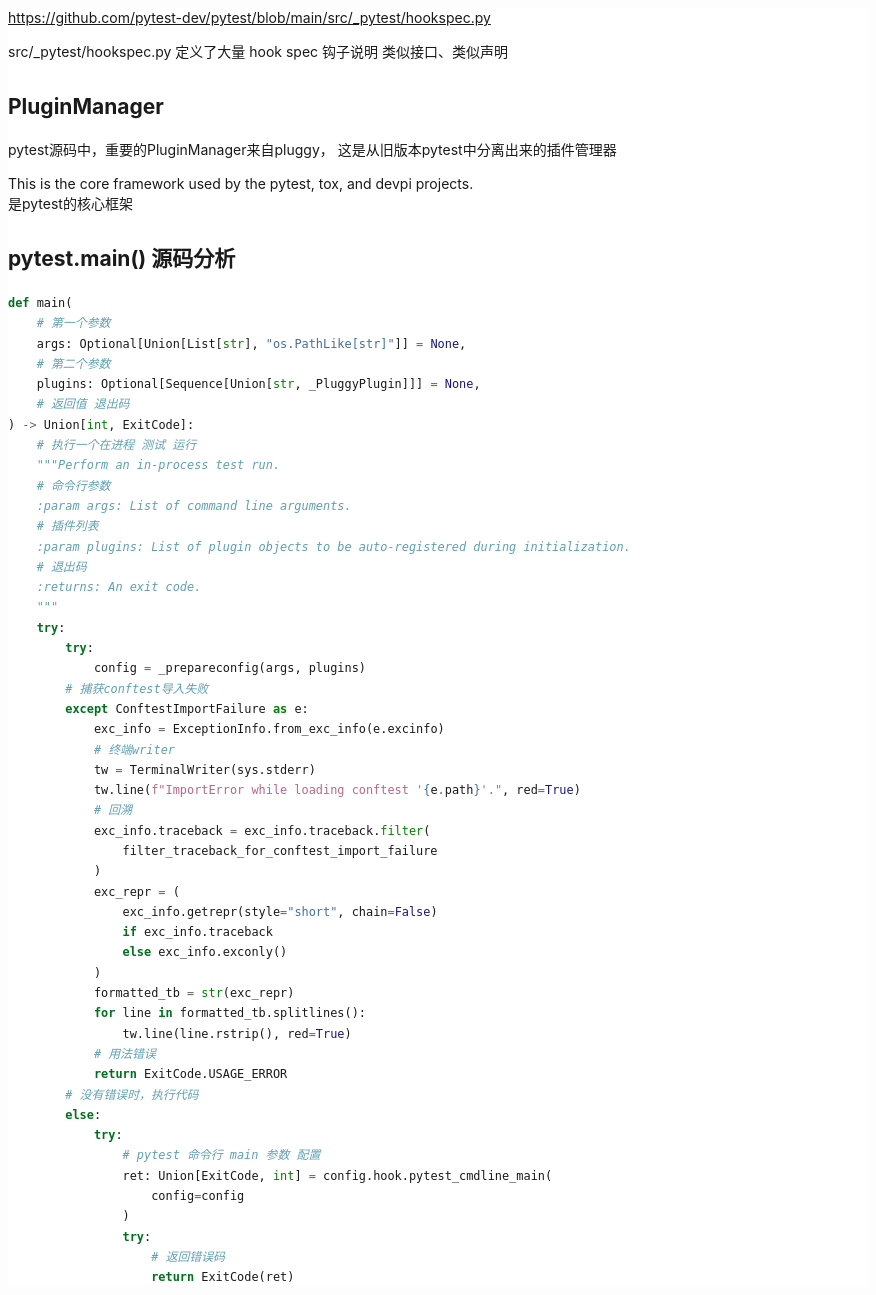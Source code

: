 https://github.com/pytest-dev/pytest/blob/main/src/_pytest/hookspec.py

src/_pytest/hookspec.py 定义了大量 hook spec 钩子说明 类似接口、类似声明

## PluginManager 

pytest源码中，重要的PluginManager来自pluggy，
这是从旧版本pytest中分离出来的插件管理器

This is the core framework used by the pytest, tox, and devpi projects.  
是pytest的核心框架

## pytest.main() 源码分析

```python
def main(
    # 第一个参数
    args: Optional[Union[List[str], "os.PathLike[str]"]] = None,
    # 第二个参数
    plugins: Optional[Sequence[Union[str, _PluggyPlugin]]] = None,
    # 返回值 退出码
) -> Union[int, ExitCode]:
    # 执行一个在进程 测试 运行
    """Perform an in-process test run.
    # 命令行参数
    :param args: List of command line arguments.
    # 插件列表
    :param plugins: List of plugin objects to be auto-registered during initialization.
    # 退出码
    :returns: An exit code.
    """
    try:
        try:
            config = _prepareconfig(args, plugins)
        # 捕获conftest导入失败    
        except ConftestImportFailure as e:
            exc_info = ExceptionInfo.from_exc_info(e.excinfo)
            # 终端writer
            tw = TerminalWriter(sys.stderr)
            tw.line(f"ImportError while loading conftest '{e.path}'.", red=True)
            # 回溯
            exc_info.traceback = exc_info.traceback.filter(
                filter_traceback_for_conftest_import_failure
            )
            exc_repr = (
                exc_info.getrepr(style="short", chain=False)
                if exc_info.traceback
                else exc_info.exconly()
            )
            formatted_tb = str(exc_repr)
            for line in formatted_tb.splitlines():
                tw.line(line.rstrip(), red=True)
            # 用法错误    
            return ExitCode.USAGE_ERROR
        # 没有错误时，执行代码    
        else:
            try:
                # pytest 命令行 main 参数 配置
                ret: Union[ExitCode, int] = config.hook.pytest_cmdline_main(
                    config=config
                )
                try:
                    # 返回错误码
                    return ExitCode(ret)
```